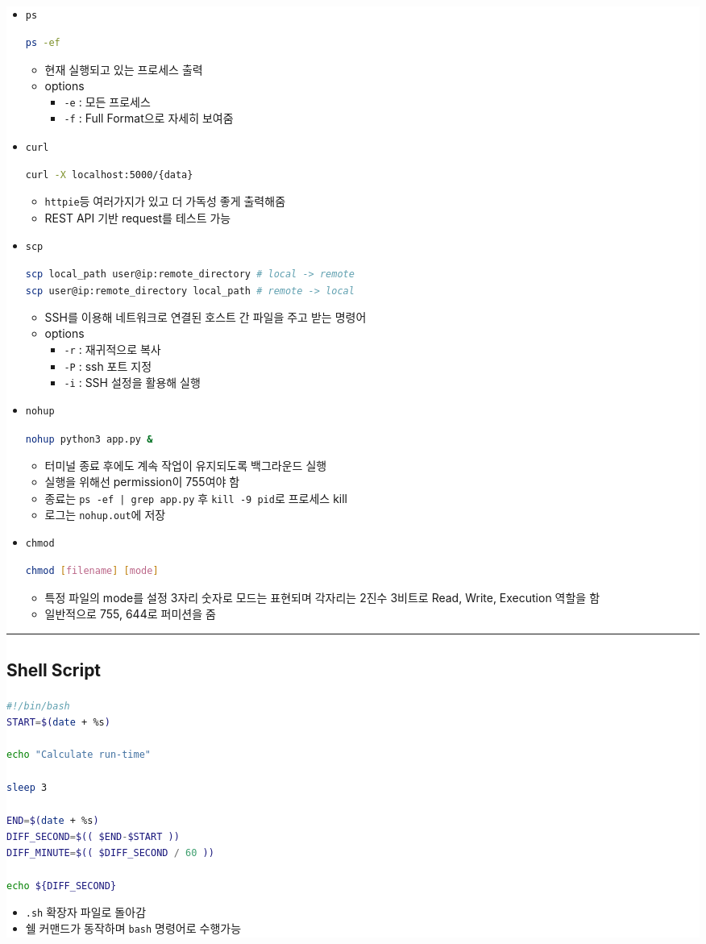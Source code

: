 - `ps`
    ```bash
    ps -ef
    ```
    - 현재 실행되고 있는 프로세스 출력
    - options
      - `-e` : 모든 프로세스
      - `-f` : Full Format으로 자세히 보여줌

- `curl`
    ```bash
    curl -X localhost:5000/{data}
    ```
    - `httpie`등 여러가지가 있고 더 가독성 좋게 출력해줌
    - REST API 기반 request를 테스트 가능

- `scp`
    ```bash
    scp local_path user@ip:remote_directory # local -> remote
    scp user@ip:remote_directory local_path # remote -> local
    ```
    - SSH를 이용해 네트워크로 연결된 호스트 간 파일을 주고 받는 명령어
    - options
      - `-r` : 재귀적으로 복사
      - `-P` : ssh 포트 지정
      - `-i` : SSH 설정을 활용해 실행

- `nohup`
    ```bash
    nohup python3 app.py &
    ```
    - 터미널 종료 후에도 계속 작업이 유지되도록 백그라운드 실행
    - 실행을 위해선 permission이 755여야 함
    - 종료는 `ps -ef | grep app.py` 후 `kill -9 pid`로 프로세스 kill
    - 로그는 `nohup.out`에 저장

- `chmod`
    ```bash
    chmod [filename] [mode]
    ```
    - 특정 파일의 mode를 설정 3자리 숫자로 모드는 표현되며 각자리는 2진수 3비트로 Read, Write, Execution 역할을 함
    - 일반적으로 755, 644로 퍼미션을 줌
  
---

## Shell Script

```sh
#!/bin/bash
START=$(date + %s)

echo "Calculate run-time"

sleep 3

END=$(date + %s)
DIFF_SECOND=$(( $END-$START ))
DIFF_MINUTE=$(( $DIFF_SECOND / 60 ))

echo ${DIFF_SECOND}
```
- `.sh` 확장자 파일로 돌아감
- 쉘 커맨드가 동작하며 `bash` 명령어로 수행가능